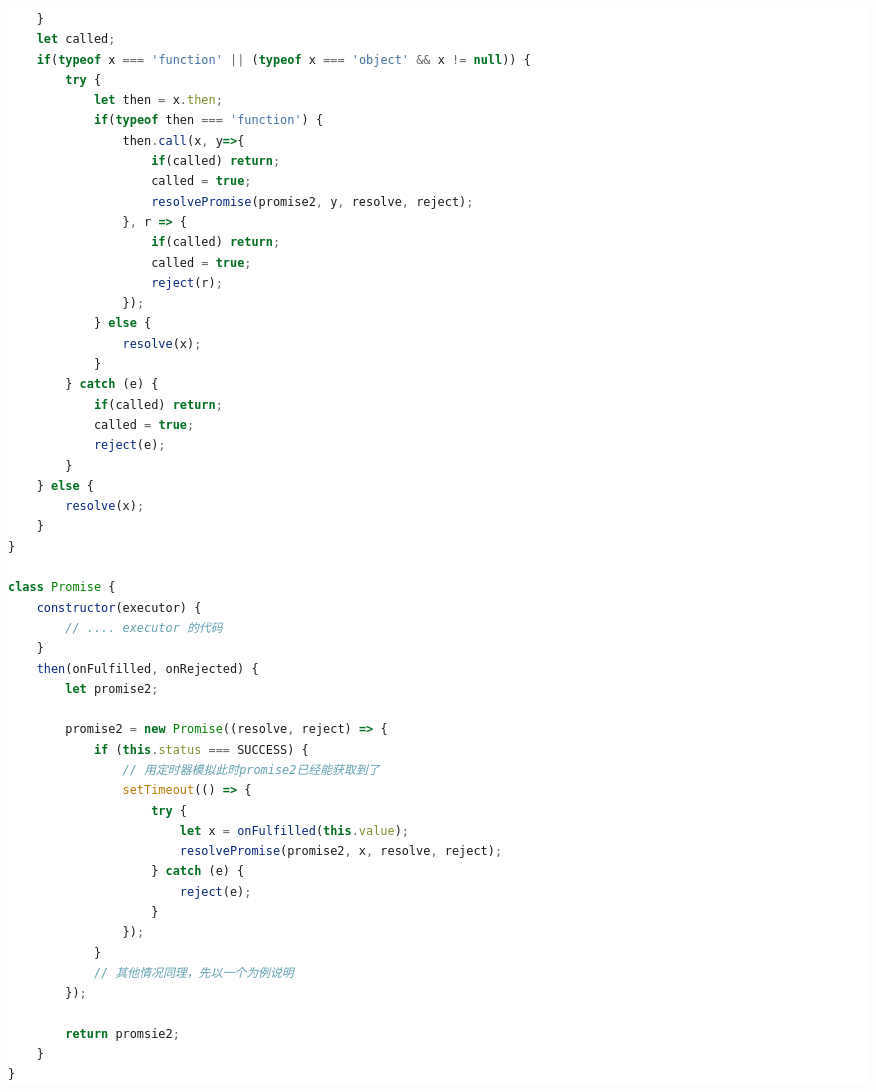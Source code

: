 ```javascript
    }
    let called;
    if(typeof x === 'function' || (typeof x === 'object' && x != null)) {
        try {
            let then = x.then;
            if(typeof then === 'function') {
                then.call(x, y=>{
                    if(called) return;
                    called = true;
                    resolvePromise(promise2, y, resolve, reject);
                }, r => {
                    if(called) return;
                    called = true;
                    reject(r);
                });
            } else {
                resolve(x);
            }
        } catch (e) {
            if(called) return;
            called = true;
            reject(e);
        }
    } else {
        resolve(x);
    }
}

class Promise {
    constructor(executor) {
        // .... executor 的代码
    }
    then(onFulfilled, onRejected) {
        let promise2;

        promise2 = new Promise((resolve, reject) => {
            if (this.status === SUCCESS) {
                // 用定时器模拟此时promise2已经能获取到了
                setTimeout(() => {
                    try {
                        let x = onFulfilled(this.value);
                        resolvePromise(promise2, x, resolve, reject);
                    } catch (e) {
                        reject(e);
                    }
                });
            }
            // 其他情况同理，先以一个为例说明
        });

        return promsie2;
    }
}
```
